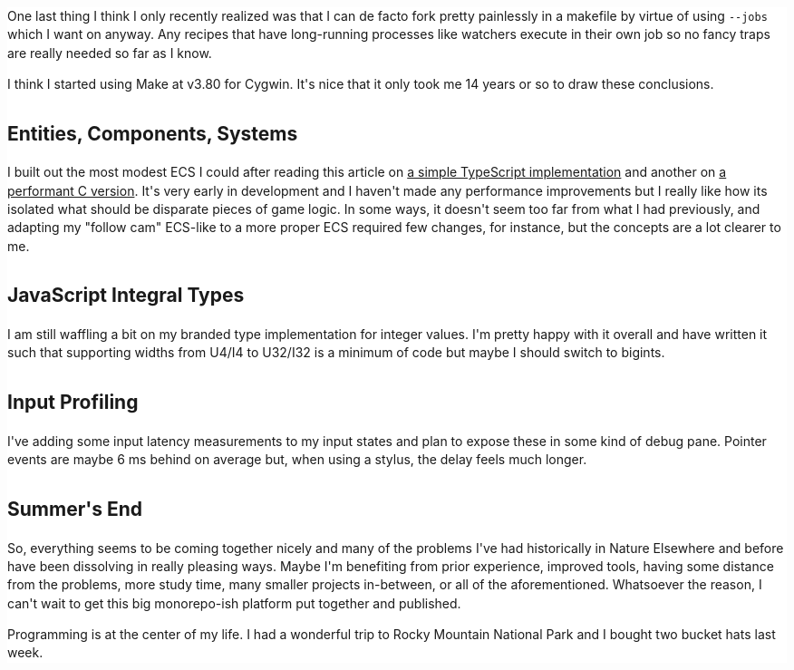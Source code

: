 One last thing I think I only recently realized was that I can de facto fork
pretty painlessly in a makefile by virtue of using `--jobs` which I want on
anyway. Any recipes that have long-running processes like watchers execute in
their own job so no fancy traps are really needed so far as I know.

I think I started using Make at v3.80 for Cygwin. It's nice that it only took me
14 years or so to draw these conclusions.

## Entities, Components, Systems

I built out the most modest ECS I could after reading this article on
[a simple TypeScript implementation](https://maxwellforbes.com/posts/typescript-ecs-implementation)
and another on
[a performant C version](https://austinmorlan.com/posts/entity_component_system).
It's very early in development and I haven't made any performance improvements
but I really like how its isolated what should be disparate pieces of game
logic. In some ways, it doesn't seem too far from what I had previously, and
adapting my "follow cam" ECS-like to a more proper ECS required few changes, for
instance, but the concepts are a lot clearer to me.

## JavaScript Integral Types

I am still waffling a bit on my branded type implementation for integer values.
I'm pretty happy with it overall and have written it such that supporting widths
from U4/I4 to U32/I32 is a minimum of code but maybe I should switch to bigints.

## Input Profiling

I've adding some input latency measurements to my input states and plan to
expose these in some kind of debug pane. Pointer events are maybe 6 ms behind on
average but, when using a stylus, the delay feels much longer.

## Summer's End

So, everything seems to be coming together nicely and many of the problems I've
had historically in Nature Elsewhere and before have been dissolving in really
pleasing ways. Maybe I'm benefiting from prior experience, improved tools,
having some distance from the problems, more study time, many smaller projects
in-between, or all of the aforementioned. Whatsoever the reason, I can't wait to
get this big monorepo-ish platform put together and published.

Programming is at the center of my life. I had a wonderful trip to Rocky
Mountain National Park and I bought two bucket hats last week.
